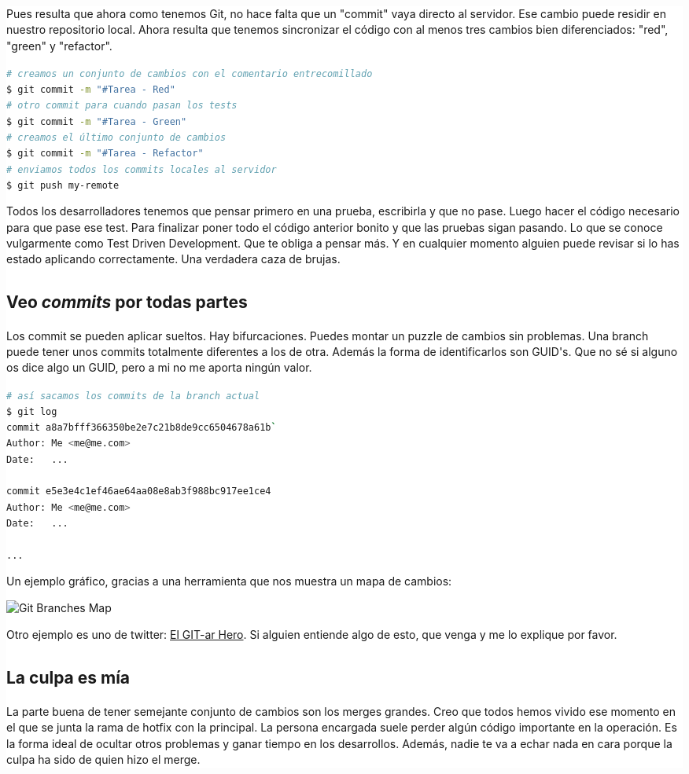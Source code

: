 Pues resulta que ahora como tenemos Git, no hace falta que un "commit" vaya directo al servidor. Ese cambio puede residir en nuestro repositorio local. Ahora resulta que tenemos sincronizar el código con al menos tres cambios bien diferenciados: "red", "green" y "refactor".

```bash
# creamos un conjunto de cambios con el comentario entrecomillado
$ git commit -m "#Tarea - Red"
# otro commit para cuando pasan los tests
$ git commit -m "#Tarea - Green"
# creamos el último conjunto de cambios
$ git commit -m "#Tarea - Refactor"
# enviamos todos los commits locales al servidor
$ git push my-remote
```

Todos los desarrolladores tenemos que pensar primero en una prueba, escribirla y que no pase. Luego hacer el código necesario para que pase ese test. Para finalizar poner todo el código anterior bonito y que las pruebas sigan pasando. Lo que se conoce vulgarmente como Test Driven Development. Que te obliga a pensar más. Y en cualquier momento alguien puede revisar si lo has estado aplicando correctamente. Una verdadera caza de brujas.


## Veo *commits* por todas partes
Los commit se pueden aplicar sueltos. Hay bifurcaciones. Puedes montar un puzzle de cambios sin problemas. Una branch puede tener unos commits totalmente diferentes a los de otra. Además la forma de identificarlos son GUID's. Que no sé si alguno os dice algo un GUID, pero a mi no me aporta ningún valor.

```bash
# así sacamos los commits de la branch actual
$ git log
commit a8a7bfff366350be2e7c21b8de9cc6504678a61b`
Author: Me <me@me.com>
Date:   ...

commit e5e3e4c1ef46ae64aa08e8ab3f988bc917ee1ce4
Author: Me <me@me.com>
Date:   ...

...
```

Un ejemplo gráfico, gracias a una herramienta que nos muestra un mapa de cambios:

![Git Branches Map]({{site.baseurl}}/public/uploads/2016/02/git-branches.png)

Otro ejemplo es uno de twitter: [El GIT-ar Hero](https://twitter.com/HenryHoffman/status/694184106440200192). Si alguien entiende algo de esto, que venga y me lo explique por favor.

## La culpa es mía
La parte buena de tener semejante conjunto de cambios son los merges grandes. Creo que todos hemos vivido ese momento en el que se junta la rama de hotfix con la principal. La persona encargada suele perder algún código importante en la operación. Es la forma ideal de ocultar otros problemas y ganar tiempo en los desarrollos. Además, nadie te va a echar nada en cara porque la culpa ha sido de quien hizo el merge.
